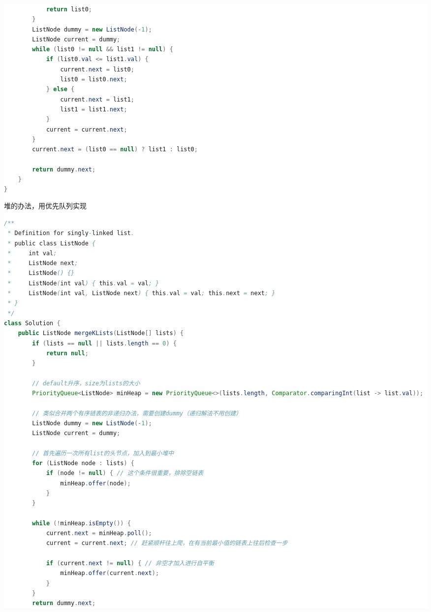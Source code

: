 ```java
            return list0;
        }
        ListNode dummy = new ListNode(-1);
        ListNode current = dummy;
        while (list0 != null && list1 != null) {
            if (list0.val <= list1.val) {
                current.next = list0;
                list0 = list0.next;
            } else {
                current.next = list1;
                list1 = list1.next;
            }
            current = current.next;
        }
        current.next = (list0 == null) ? list1 : list0;
        
        return dummy.next;
    }
}
```

堆的办法，用优先队列实现

```java
/**
 * Definition for singly-linked list.
 * public class ListNode {
 *     int val;
 *     ListNode next;
 *     ListNode() {}
 *     ListNode(int val) { this.val = val; }
 *     ListNode(int val, ListNode next) { this.val = val; this.next = next; }
 * }
 */
class Solution {
    public ListNode mergeKLists(ListNode[] lists) {
        if (lists == null || lists.length == 0) {
            return null;
        }
        
        // default升序，size为lists的大小
        PriorityQueue<ListNode> minHeap = new PriorityQueue<>(lists.length, Comparator.comparingInt(list -> list.val));
        
        // 类似合并两个有序链表的非递归办法，需要创建dummy（递归解法不用创建）
        ListNode dummy = new ListNode(-1);
        ListNode current = dummy;
        
        // 首先遍历一次所有list的头节点，加入到最小堆中
        for (ListNode node : lists) {
            if (node != null) { // 这个条件很重要，排除空链表
                minHeap.offer(node);
            }
        }
        
        while (!minHeap.isEmpty()) {
            current.next = minHeap.poll();
            current = current.next; // 赶紧顺杆往上爬，在有当前最小值的链表上往后检查一步
            
            if (current.next != null) { // 非空才加入进行自平衡
                minHeap.offer(current.next);
            }
        }
        return dummy.next;
```